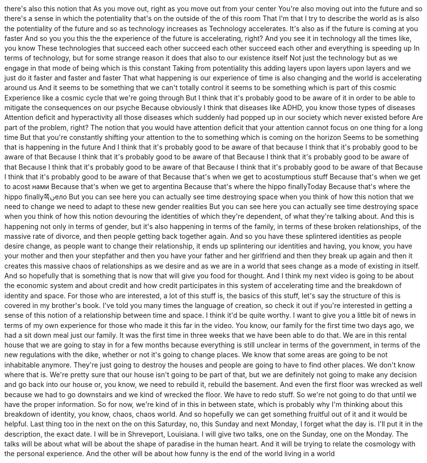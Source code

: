 there's also this notion that As you move out, right as you move out from your center You're also moving out into the future and so there's a sense in which the potentiality that's on the outside of the of this room That I'm that I try to describe the world as is also the potentiality of the future and so as technology increases as Technology accelerates. It's also as if the future is coming at you faster And so you you this the the experience of the future is accelerating, right? And you see it in technology all the times like, you know These technologies that succeed each other succeed each other succeed each other and everything is speeding up In terms of technology, but for some strange reason it does that also to our existence itself Not just the technology but as we engage in that mode of being which is this constant Taking from potentiality this adding layers upon layers upon layers and we just do it faster and faster and faster That what happening is our experience of time is also changing and the world is accelerating around us And it seems to be something that we can't totally control it seems to be something which is part of this cosmic Experience like a cosmic cycle that we're going through But I think that it's probably good to be aware of it in order to be able to mitigate the consequences on our psyche Because obviously I think that diseases like ADHD, you know those types of diseases Attention deficit and hyperactivity all those diseases which suddenly had popped up in our society which never existed before Are part of the problem, right? The notion that you would have attention deficit that your attention cannot focus on one thing for a long time But that you're constantly shifting your attention to the to something which is coming on the horizon Seems to be something that is happening in the future And I think that it's probably good to be aware of that because I think that it's probably good to be aware of that Because I think that it's probably good to be aware of that Because I think that it's probably good to be aware of that Because I think that it's probably good to be aware of that Because I think that it's probably good to be aware of that Because I think that it's probably good to be aware of that Because that's when we get to acostumptious stuff Because that's when we get to acost нами Because that's when we get to argentina Because that's where the hippo finallyToday Because that's where the hippo finally쪽نело But you can see here you can actually see time destroying space when you think of how this notion that we need to change we need to adapt to these new gender realities But you can see here you can actually see time destroying space when you think of how this notion devouring the identities of which they're dependent, of what they're talking about. And this is happening not only in terms of gender, but it's also happening in terms of the family, in terms of these broken relationships, of the massive rate of divorce, and then people getting back together again. And so you have these splintered identities as people desire change, as people want to change their relationship, it ends up splintering our identities and having, you know, you have your mother and then your stepfather and then you have your father and her girlfriend and then they break up again and then it creates this massive chaos of relationships as we desire and as we are in a world that sees change as a mode of existing in itself. And so hopefully that is something that is now that will give you food for thought. And I think my next video is going to be about the economic system and about credit and how credit participates in this system of accelerating time and the breakdown of identity and space. For those who are interested, a lot of this stuff is, the basics of this stuff, let's say the structure of this is covered in my brother's book. I've told you many times the language of creation, so check it out if you're interested in getting a sense of this notion of a relationship between time and space. I think it'd be quite worthy. I want to give you a little bit of news in terms of my own experience for those who made it this far in the video. You know, our family for the first time two days ago, we had a sit down meal just our family. It was the first time in three weeks that we have been able to do that. We are in this rental house that we are going to stay in for a few months because everything is still unclear in terms of the government, in terms of the new regulations with the dike, whether or not it's going to change places. We know that some areas are going to be not inhabitable anymore. They're just going to destroy the houses and people are going to have to find other places. We don't know where that is. We're pretty sure that our house isn't going to be part of that, but we are definitely not going to make any decision and go back into our house or, you know, we need to rebuild it, rebuild the basement. And even the first floor was wrecked as well because we had to go downstairs and we kind of wrecked the floor. We have to redo stuff. So we're not going to do that until we have the proper information. So for now, we're kind of in this in between state, which is probably why I'm thinking about this breakdown of identity, you know, chaos, chaos world. And so hopefully we can get something fruitful out of it and it would be helpful. Last thing too in the next on the on this Saturday, no, this Sunday and next Monday, I forget what the day is. I'll put it in the description, the exact date. I will be in Shreveport, Louisiana. I will give two talks, one on the Sunday, one on the Monday. The talks will be about what will be about the shape of paradise in the human heart. And it will be trying to relate the cosmology with the personal experience. And the other will be about how funny is the end of the world living in a world